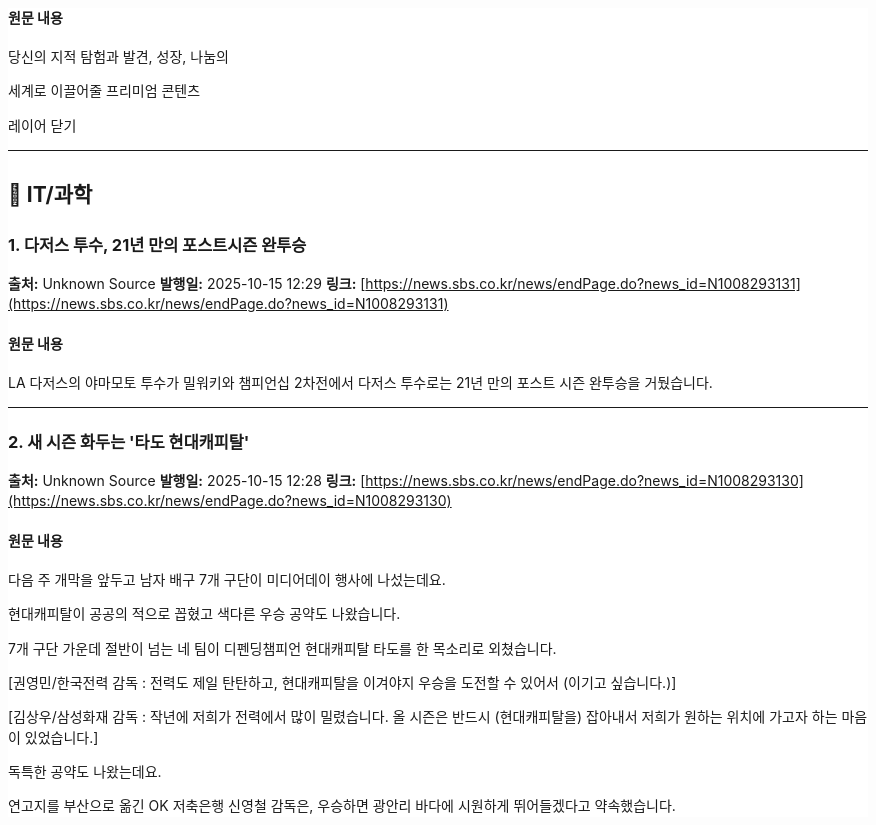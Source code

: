 #### 원문 내용

당신의 지적 탐험과 발견, 성장, 나눔의

세계로 이끌어줄 프리미엄 콘텐츠

레이어 닫기

---


## 🔬 IT/과학

### 1. 다저스 투수, 21년 만의 포스트시즌 완투승

**출처:** Unknown Source
**발행일:** 2025-10-15 12:29
**링크:** [https://news.sbs.co.kr/news/endPage.do?news_id=N1008293131](https://news.sbs.co.kr/news/endPage.do?news_id=N1008293131)

#### 원문 내용

LA 다저스의 야마모토 투수가 밀워키와 챔피언십 2차전에서 다저스 투수로는 21년 만의 포스트 시즌 완투승을 거뒀습니다.

---

### 2. 새 시즌 화두는 '타도 현대캐피탈'

**출처:** Unknown Source
**발행일:** 2025-10-15 12:28
**링크:** [https://news.sbs.co.kr/news/endPage.do?news_id=N1008293130](https://news.sbs.co.kr/news/endPage.do?news_id=N1008293130)

#### 원문 내용

다음 주 개막을 앞두고 남자 배구 7개 구단이 미디어데이 행사에 나섰는데요.



현대캐피탈이 공공의 적으로 꼽혔고 색다른 우승 공약도 나왔습니다.



7개 구단 가운데 절반이 넘는 네 팀이 디펜딩챔피언 현대캐피탈 타도를 한 목소리로 외쳤습니다.



[권영민/한국전력 감독 : 전력도 제일 탄탄하고, 현대캐피탈을 이겨야지 우승을 도전할 수 있어서 (이기고 싶습니다.)]



[김상우/삼성화재 감독 : 작년에 저희가 전력에서 많이 밀렸습니다. 올 시즌은 반드시 (현대캐피탈을) 잡아내서 저희가 원하는 위치에 가고자 하는 마음이 있었습니다.]



독특한 공약도 나왔는데요.



연고지를 부산으로 옮긴 OK 저축은행 신영철 감독은, 우승하면 광안리 바다에 시원하게 뛰어들겠다고 약속했습니다.


